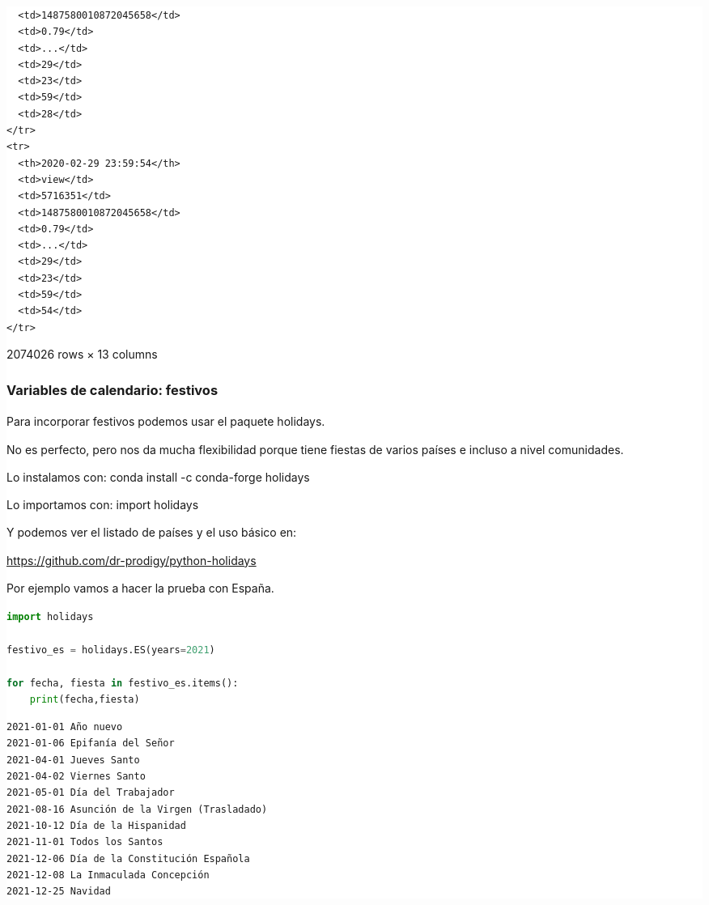       <td>1487580010872045658</td>
      <td>0.79</td>
      <td>...</td>
      <td>29</td>
      <td>23</td>
      <td>59</td>
      <td>28</td>
    </tr>
    <tr>
      <th>2020-02-29 23:59:54</th>
      <td>view</td>
      <td>5716351</td>
      <td>1487580010872045658</td>
      <td>0.79</td>
      <td>...</td>
      <td>29</td>
      <td>23</td>
      <td>59</td>
      <td>54</td>
    </tr>
  </tbody>
</table>
<p>2074026 rows × 13 columns</p>
</div>



### Variables de calendario: festivos

Para incorporar festivos podemos usar el paquete holidays.

No es perfecto, pero nos da mucha flexibilidad porque tiene fiestas de varios países e incluso a nivel comunidades.

Lo instalamos con: conda install -c conda-forge holidays

Lo importamos con: import holidays

Y podemos ver el listado de países y el uso básico en:

https://github.com/dr-prodigy/python-holidays

Por ejemplo vamos a hacer la prueba con España.


```python
import holidays

festivo_es = holidays.ES(years=2021)

for fecha, fiesta in festivo_es.items():
    print(fecha,fiesta)
```

    2021-01-01 Año nuevo
    2021-01-06 Epifanía del Señor
    2021-04-01 Jueves Santo
    2021-04-02 Viernes Santo
    2021-05-01 Día del Trabajador
    2021-08-16 Asunción de la Virgen (Trasladado)
    2021-10-12 Día de la Hispanidad
    2021-11-01 Todos los Santos
    2021-12-06 Día de la Constitución Española
    2021-12-08 La Inmaculada Concepción
    2021-12-25 Navidad
    